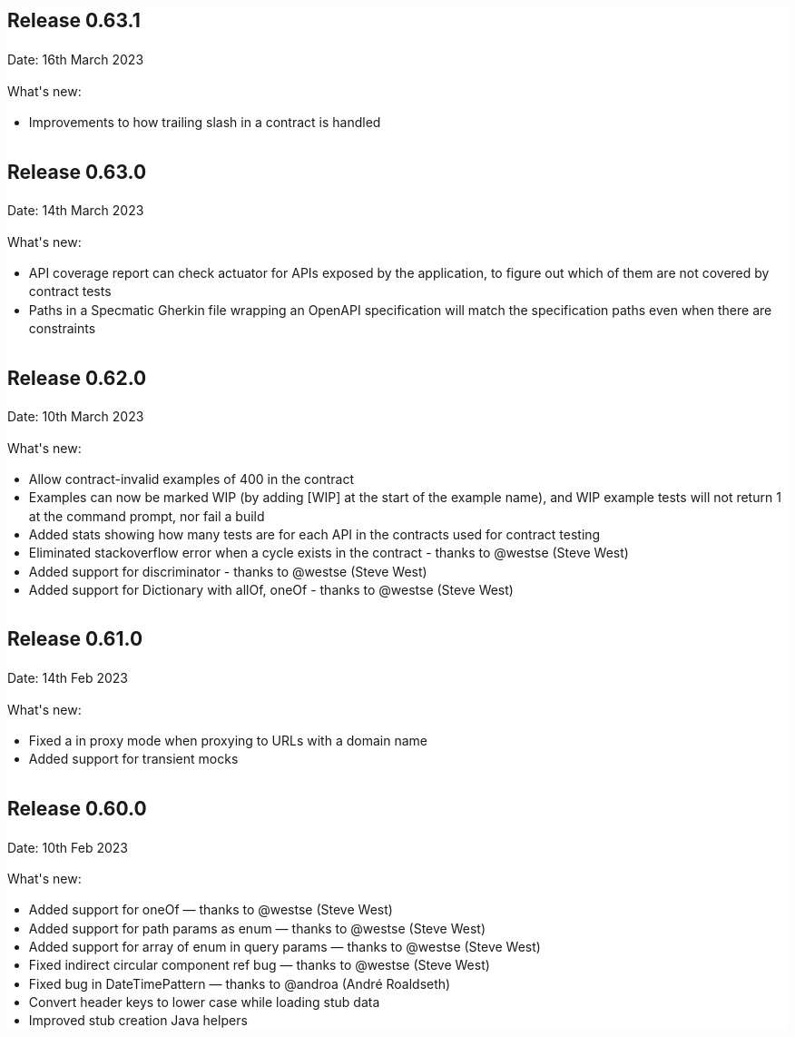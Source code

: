## Release 0.63.1

Date: 16th March 2023

What's new:
- Improvements to how trailing slash in a contract is handled

## Release 0.63.0

Date: 14th March 2023

What's new:
- API coverage report can check actuator for APIs exposed by the application, to figure out which of them are not covered by contract tests
- Paths in a Specmatic Gherkin file wrapping an OpenAPI specification will match the specification paths even when there are constraints

## Release 0.62.0

Date: 10th March 2023

What's new:
- Allow contract-invalid examples of 400 in the contract
- Examples can now be marked WIP (by adding [WIP] at the start of the example name), and WIP example tests will not return 1 at the command prompt, nor fail a build
- Added stats showing how many tests are for each API in the contracts used for contract testing
- Eliminated stackoverflow error when a cycle exists in the contract  - thanks to @westse (Steve West)
- Added support for discriminator - thanks to @westse (Steve West)
- Added support for Dictionary with allOf, oneOf - thanks to @westse (Steve West)

## Release 0.61.0

Date: 14th Feb 2023

What's new:
- Fixed a in proxy mode when proxying to URLs with a domain name
- Added support for transient mocks

## Release 0.60.0

Date: 10th Feb 2023

What's new:
- Added support for oneOf — thanks to @westse (Steve West)
- Added support for path params as enum — thanks to @westse (Steve West)
- Added support for array of enum in query params — thanks to @westse (Steve West)
- Fixed indirect circular component ref bug — thanks to @westse (Steve West)
- Fixed bug in DateTimePattern — thanks to @androa (André Roaldseth)
- Convert header keys to lower case while loading stub data
- Improved stub creation Java helpers
